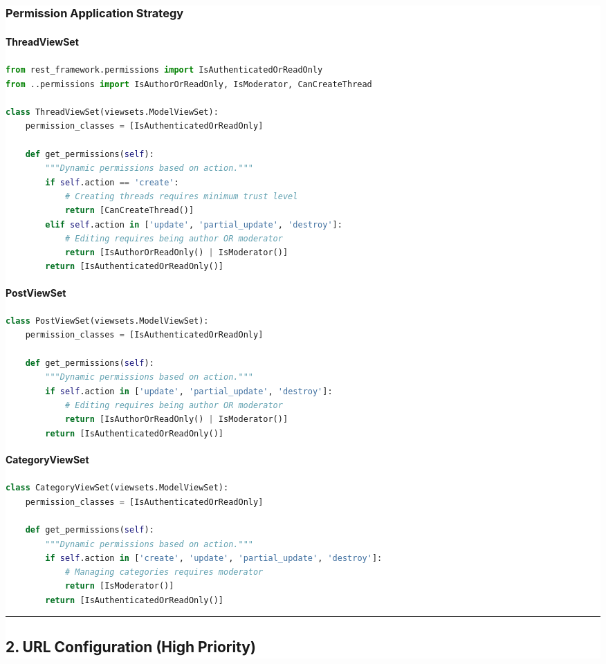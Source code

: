 ### Permission Application Strategy

#### ThreadViewSet

```python
from rest_framework.permissions import IsAuthenticatedOrReadOnly
from ..permissions import IsAuthorOrReadOnly, IsModerator, CanCreateThread

class ThreadViewSet(viewsets.ModelViewSet):
    permission_classes = [IsAuthenticatedOrReadOnly]

    def get_permissions(self):
        """Dynamic permissions based on action."""
        if self.action == 'create':
            # Creating threads requires minimum trust level
            return [CanCreateThread()]
        elif self.action in ['update', 'partial_update', 'destroy']:
            # Editing requires being author OR moderator
            return [IsAuthorOrReadOnly() | IsModerator()]
        return [IsAuthenticatedOrReadOnly()]
```

#### PostViewSet

```python
class PostViewSet(viewsets.ModelViewSet):
    permission_classes = [IsAuthenticatedOrReadOnly]

    def get_permissions(self):
        """Dynamic permissions based on action."""
        if self.action in ['update', 'partial_update', 'destroy']:
            # Editing requires being author OR moderator
            return [IsAuthorOrReadOnly() | IsModerator()]
        return [IsAuthenticatedOrReadOnly()]
```

#### CategoryViewSet

```python
class CategoryViewSet(viewsets.ModelViewSet):
    permission_classes = [IsAuthenticatedOrReadOnly]

    def get_permissions(self):
        """Dynamic permissions based on action."""
        if self.action in ['create', 'update', 'partial_update', 'destroy']:
            # Managing categories requires moderator
            return [IsModerator()]
        return [IsAuthenticatedOrReadOnly()]
```

---

## 2. URL Configuration (High Priority)
